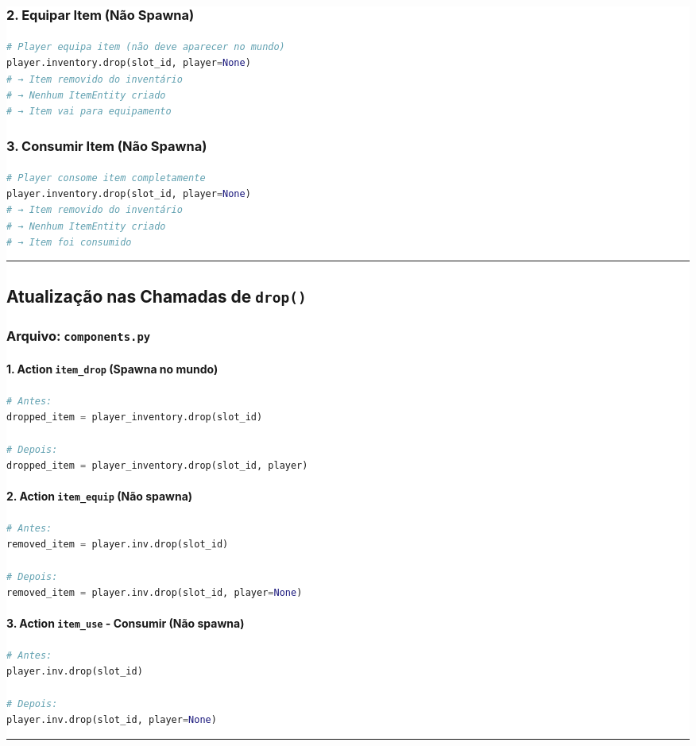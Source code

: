 ### 2. Equipar Item (Não Spawna)

```python
# Player equipa item (não deve aparecer no mundo)
player.inventory.drop(slot_id, player=None)
# → Item removido do inventário
# → Nenhum ItemEntity criado
# → Item vai para equipamento
```

### 3. Consumir Item (Não Spawna)

```python
# Player consome item completamente
player.inventory.drop(slot_id, player=None)
# → Item removido do inventário
# → Nenhum ItemEntity criado
# → Item foi consumido
```

---

## Atualização nas Chamadas de `drop()`

### Arquivo: `components.py`

#### 1. Action `item_drop` (Spawna no mundo)

```python
# Antes:
dropped_item = player_inventory.drop(slot_id)

# Depois:
dropped_item = player_inventory.drop(slot_id, player)
```

#### 2. Action `item_equip` (Não spawna)

```python
# Antes:
removed_item = player.inv.drop(slot_id)

# Depois:
removed_item = player.inv.drop(slot_id, player=None)
```

#### 3. Action `item_use` - Consumir (Não spawna)

```python
# Antes:
player.inv.drop(slot_id)

# Depois:
player.inv.drop(slot_id, player=None)
```

---